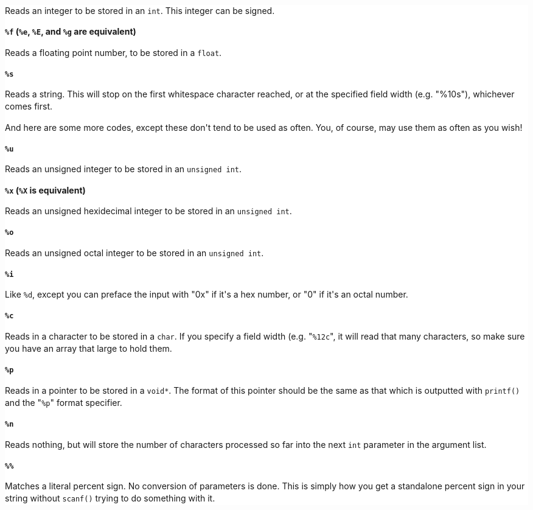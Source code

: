 Reads an integer to be stored in an `int`. This
integer can be signed.

**`%f` (`%e`, `%E`, and `%g` are
equivalent)**

Reads a floating point number, to be stored in a
`float`.

**`%s`**

Reads a string. This will stop on the first whitespace
character reached, or at the specified field width (e.g. "%10s"),
whichever comes first.

And here are some more codes, except these don't tend to be used as
often. You, of course, may use them as often as you wish!

**`%u`**

Reads an unsigned integer to be stored in an
`unsigned int`.

**`%x` (`%X` is equivalent)**

Reads an unsigned hexidecimal integer to be stored in an
`unsigned int`.

**`%o`**

Reads an unsigned octal integer to be stored in an
`unsigned int`.

**`%i`**

Like `%d`, except you can preface the input with "0x"
if it's a hex number, or "0" if it's an octal number.

**`%c`**

Reads in a character to be stored in a `char`.
If you specify a field width (e.g. "`%12c`", it will read that
many characters, so make sure you have an array that large to hold
them.

**`%p`**

Reads in a pointer to be stored in a `void*`.
The format of this pointer should be the same as that which is outputted
with `printf()` and the "`%p`" format
specifier.

**`%n`**

Reads nothing, but will store the number of characters
processed so far into the next `int` parameter in the
argument list.

**`%%`**

Matches a literal percent sign. No conversion of parameters
is done. This is simply how you get a standalone percent sign in your
string without `scanf()` trying to do something with
it.
